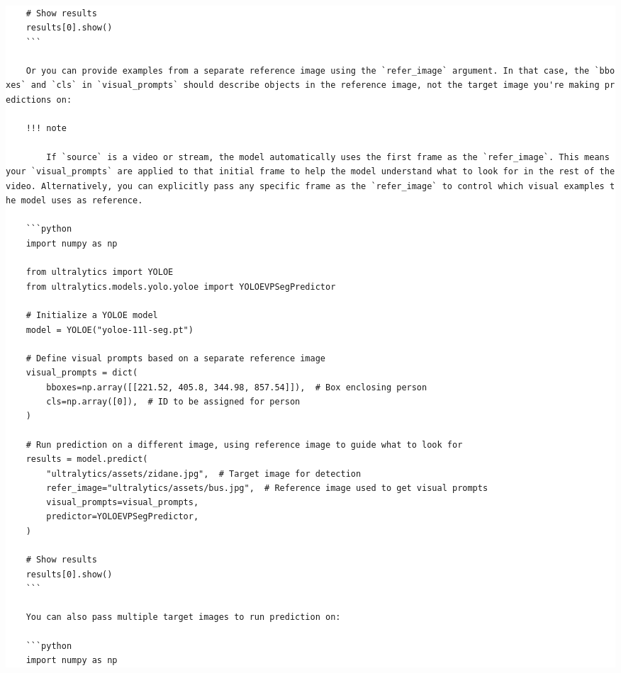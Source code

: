         # Show results
        results[0].show()
        ```

        Or you can provide examples from a separate reference image using the `refer_image` argument. In that case, the `bboxes` and `cls` in `visual_prompts` should describe objects in the reference image, not the target image you're making predictions on:

        !!! note

            If `source` is a video or stream, the model automatically uses the first frame as the `refer_image`. This means your `visual_prompts` are applied to that initial frame to help the model understand what to look for in the rest of the video. Alternatively, you can explicitly pass any specific frame as the `refer_image` to control which visual examples the model uses as reference.

        ```python
        import numpy as np

        from ultralytics import YOLOE
        from ultralytics.models.yolo.yoloe import YOLOEVPSegPredictor

        # Initialize a YOLOE model
        model = YOLOE("yoloe-11l-seg.pt")

        # Define visual prompts based on a separate reference image
        visual_prompts = dict(
            bboxes=np.array([[221.52, 405.8, 344.98, 857.54]]),  # Box enclosing person
            cls=np.array([0]),  # ID to be assigned for person
        )

        # Run prediction on a different image, using reference image to guide what to look for
        results = model.predict(
            "ultralytics/assets/zidane.jpg",  # Target image for detection
            refer_image="ultralytics/assets/bus.jpg",  # Reference image used to get visual prompts
            visual_prompts=visual_prompts,
            predictor=YOLOEVPSegPredictor,
        )

        # Show results
        results[0].show()
        ```

        You can also pass multiple target images to run prediction on:

        ```python
        import numpy as np
